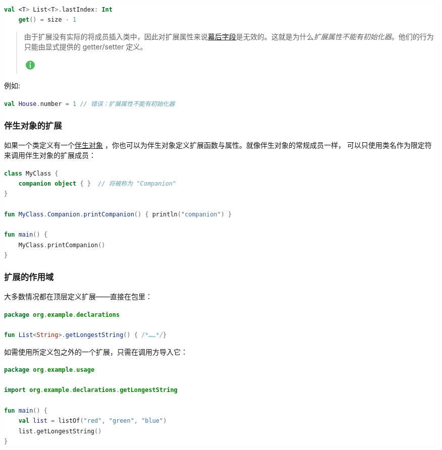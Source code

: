 ```kotlin
val <T> List<T>.lastIndex: Int
    get() = size - 1
```

> 由于扩展没有实际的将成员插入类中，因此对扩展属性来说[幕后字段](https://book.kotlincn.net/text/properties.html#幕后字段)是无效的。这就是为什么*扩展属性不能有初始化器*。他们的行为只能由显式提供的 getter/setter 定义。
>
> <svg width="24" height="24" fill="#4dbb5f" viewBox="0 0 24 24"><path d="M21 12a9 9 0 1 1-9-9 9 9 0 0 1 9 9zM10.5 7.5A1.5 1.5 0 1 0 12 6a1.5 1.5 0 0 0-1.5 1.5zm-.5 3.54v1h1V18h2v-6a.96.96 0 0 0-.96-.96z"></path></svg>

例如:

```kotlin
val House.number = 1 // 错误：扩展属性不能有初始化器
```

### 伴生对象的扩展

如果一个类定义有一个[伴生对象](https://book.kotlincn.net/text/object-declarations.html#伴生对象) ，你也可以为伴生对象定义扩展函数与属性。就像伴生对象的常规成员一样， 可以只使用类名作为限定符来调用伴生对象的扩展成员：

```kotlin
class MyClass {
    companion object { }  // 将被称为 "Companion"
}

fun MyClass.Companion.printCompanion() { println("companion") }

fun main() {
    MyClass.printCompanion()
}
```

### 扩展的作用域

大多数情况都在顶层定义扩展——直接在包里：

```kotlin
package org.example.declarations

fun List<String>.getLongestString() { /*……*/}
```

如需使用所定义包之外的一个扩展，只需在调用方导入它：

```kotlin
package org.example.usage

import org.example.declarations.getLongestString

fun main() {
    val list = listOf("red", "green", "blue")
    list.getLongestString()
}
```
